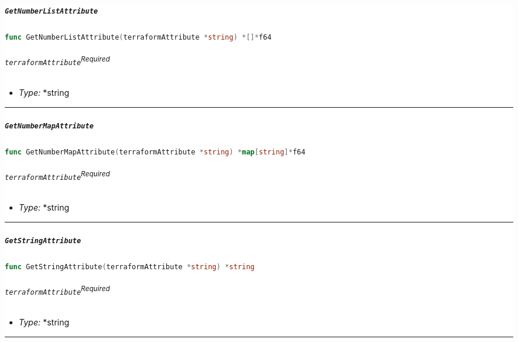 ##### `GetNumberListAttribute` <a name="GetNumberListAttribute" id="rhizo-co-terraform-provider-oci.dataOciDevopsDeployStages.DataOciDevopsDeployStagesDeployStageCollectionItemsApprovalPolicyOutputReference.getNumberListAttribute"></a>

```go
func GetNumberListAttribute(terraformAttribute *string) *[]*f64
```

###### `terraformAttribute`<sup>Required</sup> <a name="terraformAttribute" id="rhizo-co-terraform-provider-oci.dataOciDevopsDeployStages.DataOciDevopsDeployStagesDeployStageCollectionItemsApprovalPolicyOutputReference.getNumberListAttribute.parameter.terraformAttribute"></a>

- *Type:* *string

---

##### `GetNumberMapAttribute` <a name="GetNumberMapAttribute" id="rhizo-co-terraform-provider-oci.dataOciDevopsDeployStages.DataOciDevopsDeployStagesDeployStageCollectionItemsApprovalPolicyOutputReference.getNumberMapAttribute"></a>

```go
func GetNumberMapAttribute(terraformAttribute *string) *map[string]*f64
```

###### `terraformAttribute`<sup>Required</sup> <a name="terraformAttribute" id="rhizo-co-terraform-provider-oci.dataOciDevopsDeployStages.DataOciDevopsDeployStagesDeployStageCollectionItemsApprovalPolicyOutputReference.getNumberMapAttribute.parameter.terraformAttribute"></a>

- *Type:* *string

---

##### `GetStringAttribute` <a name="GetStringAttribute" id="rhizo-co-terraform-provider-oci.dataOciDevopsDeployStages.DataOciDevopsDeployStagesDeployStageCollectionItemsApprovalPolicyOutputReference.getStringAttribute"></a>

```go
func GetStringAttribute(terraformAttribute *string) *string
```

###### `terraformAttribute`<sup>Required</sup> <a name="terraformAttribute" id="rhizo-co-terraform-provider-oci.dataOciDevopsDeployStages.DataOciDevopsDeployStagesDeployStageCollectionItemsApprovalPolicyOutputReference.getStringAttribute.parameter.terraformAttribute"></a>

- *Type:* *string

---
